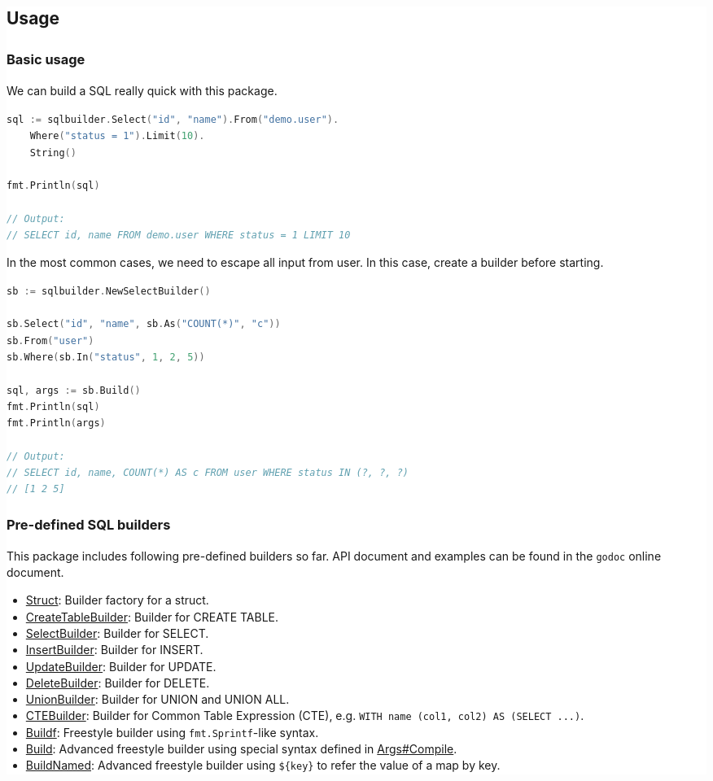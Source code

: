 ## Usage

### Basic usage

We can build a SQL really quick with this package.

```go
sql := sqlbuilder.Select("id", "name").From("demo.user").
    Where("status = 1").Limit(10).
    String()

fmt.Println(sql)

// Output:
// SELECT id, name FROM demo.user WHERE status = 1 LIMIT 10
```

In the most common cases, we need to escape all input from user. In this case, create a builder before starting.

```go
sb := sqlbuilder.NewSelectBuilder()

sb.Select("id", "name", sb.As("COUNT(*)", "c"))
sb.From("user")
sb.Where(sb.In("status", 1, 2, 5))

sql, args := sb.Build()
fmt.Println(sql)
fmt.Println(args)

// Output:
// SELECT id, name, COUNT(*) AS c FROM user WHERE status IN (?, ?, ?)
// [1 2 5]
```

### Pre-defined SQL builders

This package includes following pre-defined builders so far. API document and examples can be found in the `godoc` online document.

- [Struct](https://pkg.go.dev/github.com/huandu/go-sqlbuilder#Struct): Builder factory for a struct.
- [CreateTableBuilder](https://pkg.go.dev/github.com/huandu/go-sqlbuilder#CreateTableBuilder): Builder for CREATE TABLE.
- [SelectBuilder](https://pkg.go.dev/github.com/huandu/go-sqlbuilder#SelectBuilder): Builder for SELECT.
- [InsertBuilder](https://pkg.go.dev/github.com/huandu/go-sqlbuilder#InsertBuilder): Builder for INSERT.
- [UpdateBuilder](https://pkg.go.dev/github.com/huandu/go-sqlbuilder#UpdateBuilder): Builder for UPDATE.
- [DeleteBuilder](https://pkg.go.dev/github.com/huandu/go-sqlbuilder#DeleteBuilder): Builder for DELETE.
- [UnionBuilder](https://pkg.go.dev/github.com/huandu/go-sqlbuilder#UnionBuilder): Builder for UNION and UNION ALL.
- [CTEBuilder](https://pkg.go.dev/github.com/huandu/go-sqlbuilder#CTEBuilder): Builder for Common Table Expression (CTE), e.g. `WITH name (col1, col2) AS (SELECT ...)`.
- [Buildf](https://pkg.go.dev/github.com/huandu/go-sqlbuilder#Buildf): Freestyle builder using `fmt.Sprintf`-like syntax.
- [Build](https://pkg.go.dev/github.com/huandu/go-sqlbuilder#Build): Advanced freestyle builder using special syntax defined in [Args#Compile](https://pkg.go.dev/github.com/huandu/go-sqlbuilder#Args.Compile).
- [BuildNamed](https://pkg.go.dev/github.com/huandu/go-sqlbuilder#BuildNamed): Advanced freestyle builder using `${key}` to refer the value of a map by key.
